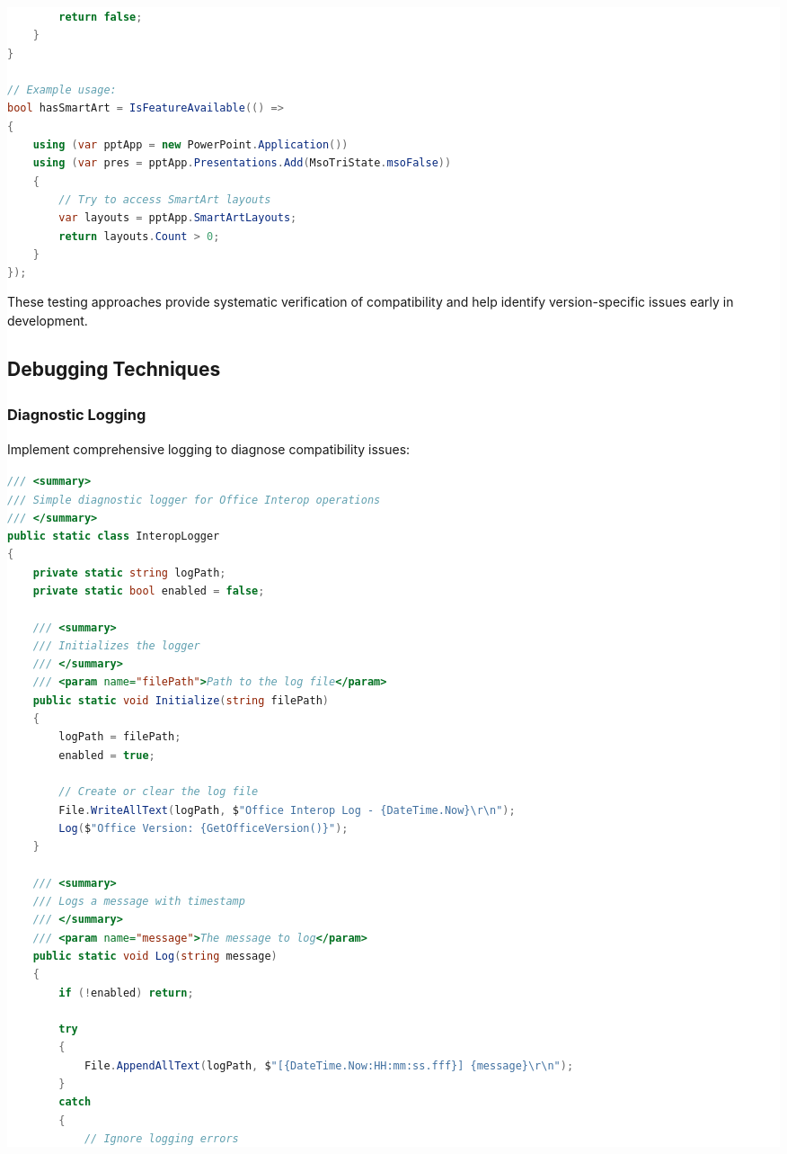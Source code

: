    ```csharp
           return false;
       }
   }
   
   // Example usage:
   bool hasSmartArt = IsFeatureAvailable(() => 
   {
       using (var pptApp = new PowerPoint.Application())
       using (var pres = pptApp.Presentations.Add(MsoTriState.msoFalse))
       {
           // Try to access SmartArt layouts
           var layouts = pptApp.SmartArtLayouts;
           return layouts.Count > 0;
       }
   });
   ```

These testing approaches provide systematic verification of compatibility and help identify version-specific issues early in development.

## Debugging Techniques

### Diagnostic Logging

Implement comprehensive logging to diagnose compatibility issues:

```csharp
/// <summary>
/// Simple diagnostic logger for Office Interop operations
/// </summary>
public static class InteropLogger
{
    private static string logPath;
    private static bool enabled = false;
    
    /// <summary>
    /// Initializes the logger
    /// </summary>
    /// <param name="filePath">Path to the log file</param>
    public static void Initialize(string filePath)
    {
        logPath = filePath;
        enabled = true;
        
        // Create or clear the log file
        File.WriteAllText(logPath, $"Office Interop Log - {DateTime.Now}\r\n");
        Log($"Office Version: {GetOfficeVersion()}");
    }
    
    /// <summary>
    /// Logs a message with timestamp
    /// </summary>
    /// <param name="message">The message to log</param>
    public static void Log(string message)
    {
        if (!enabled) return;
        
        try
        {
            File.AppendAllText(logPath, $"[{DateTime.Now:HH:mm:ss.fff}] {message}\r\n");
        }
        catch
        {
            // Ignore logging errors
```